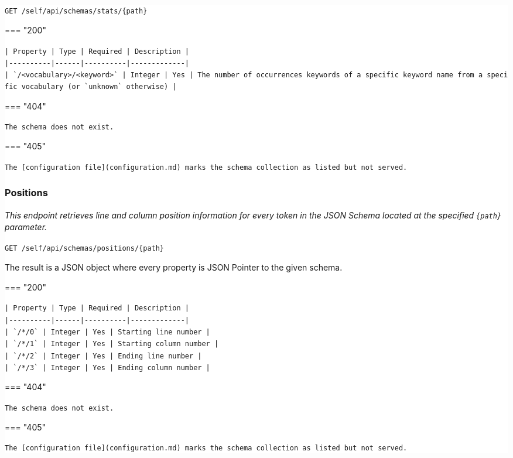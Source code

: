 ```
GET /self/api/schemas/stats/{path}
```

=== "200"

    | Property | Type | Required | Description |
    |----------|------|----------|-------------|
    | `/<vocabulary>/<keyword>` | Integer | Yes | The number of occurrences keywords of a specific keyword name from a specific vocabulary (or `unknown` otherwise) |

=== "404"

    The schema does not exist.

=== "405"

    The [configuration file](configuration.md) marks the schema collection as listed but not served.

### Positions

*This endpoint retrieves line and column position information for every token
in the JSON Schema located at the specified `{path}` parameter.*

```
GET /self/api/schemas/positions/{path}
```

The result is a JSON object where every property is JSON Pointer to the given
schema.

=== "200"

    | Property | Type | Required | Description |
    |----------|------|----------|-------------|
    | `/*/0` | Integer | Yes | Starting line number |
    | `/*/1` | Integer | Yes | Starting column number |
    | `/*/2` | Integer | Yes | Ending line number |
    | `/*/3` | Integer | Yes | Ending column number |

=== "404"

    The schema does not exist.

=== "405"

    The [configuration file](configuration.md) marks the schema collection as listed but not served.
